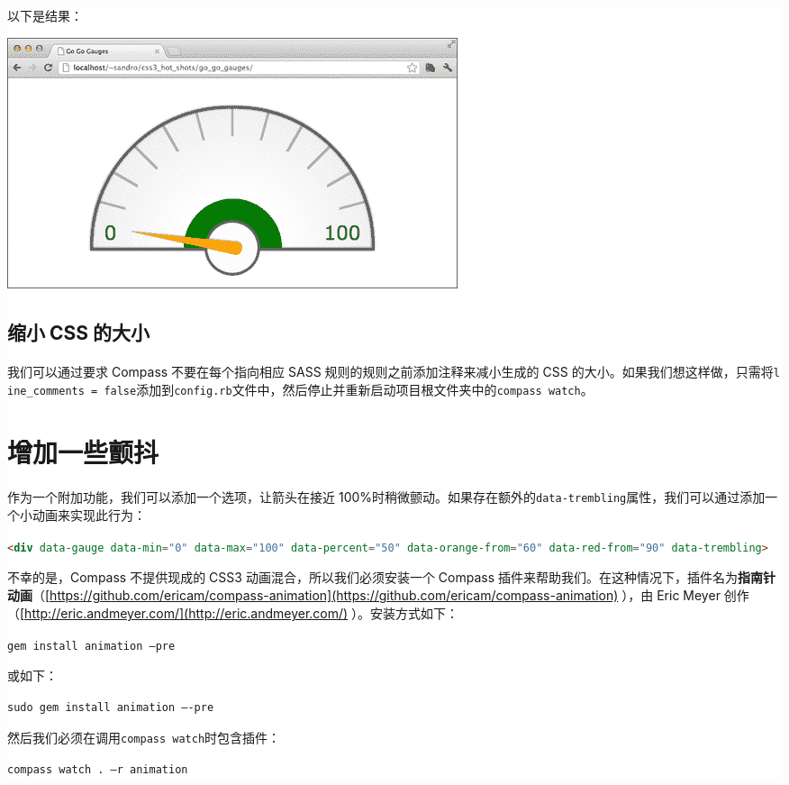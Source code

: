 以下是结果：

![Overall indicator](img/3264OT_08_8.jpg)

## 缩小 CSS 的大小

我们可以通过要求 Compass 不要在每个指向相应 SASS 规则的规则之前添加注释来减小生成的 CSS 的大小。如果我们想这样做，只需将`line_comments = false`添加到`config.rb`文件中，然后停止并重新启动项目根文件夹中的`compass watch`。

# 增加一些颤抖

作为一个附加功能，我们可以添加一个选项，让箭头在接近 100%时稍微颤动。如果存在额外的`data-trembling`属性，我们可以通过添加一个小动画来实现此行为：

```html
<div data-gauge data-min="0" data-max="100" data-percent="50" data-orange-from="60" data-red-from="90" data-trembling>

```

不幸的是，Compass 不提供现成的 CSS3 动画混合，所以我们必须安装一个 Compass 插件来帮助我们。在这种情况下，插件名为**指南针动画**（[https://github.com/ericam/compass-animation](https://github.com/ericam/compass-animation) ），由 Eric Meyer 创作（[http://eric.andmeyer.com/](http://eric.andmeyer.com/) ）。安装方式如下：

```html
gem install animation –pre

```

或如下：

```html
sudo gem install animation –-pre

```

然后我们必须在调用`compass watch`时包含插件：

```html
compass watch . –r animation

```
